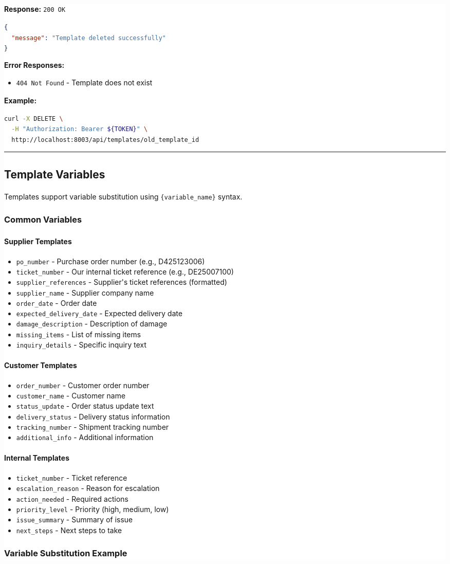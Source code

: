 **Response:** `200 OK`
```json
{
  "message": "Template deleted successfully"
}
```

**Error Responses:**
- `404 Not Found` - Template does not exist

**Example:**
```bash
curl -X DELETE \
  -H "Authorization: Bearer ${TOKEN}" \
  http://localhost:8003/api/templates/old_template_id
```

---

## Template Variables

Templates support variable substitution using `{variable_name}` syntax.

### Common Variables

#### Supplier Templates
- `po_number` - Purchase order number (e.g., D425123006)
- `ticket_number` - Our internal ticket reference (e.g., DE25007100)
- `supplier_references` - Supplier's ticket references (formatted)
- `supplier_name` - Supplier company name
- `order_date` - Order date
- `expected_delivery_date` - Expected delivery date
- `damage_description` - Description of damage
- `missing_items` - List of missing items
- `inquiry_details` - Specific inquiry text

#### Customer Templates
- `order_number` - Customer order number
- `customer_name` - Customer name
- `status_update` - Order status update text
- `delivery_status` - Delivery status information
- `tracking_number` - Shipment tracking number
- `additional_info` - Additional information

#### Internal Templates
- `ticket_number` - Ticket reference
- `escalation_reason` - Reason for escalation
- `action_needed` - Required actions
- `priority_level` - Priority (high, medium, low)
- `issue_summary` - Summary of issue
- `next_steps` - Next steps to take

### Variable Substitution Example
